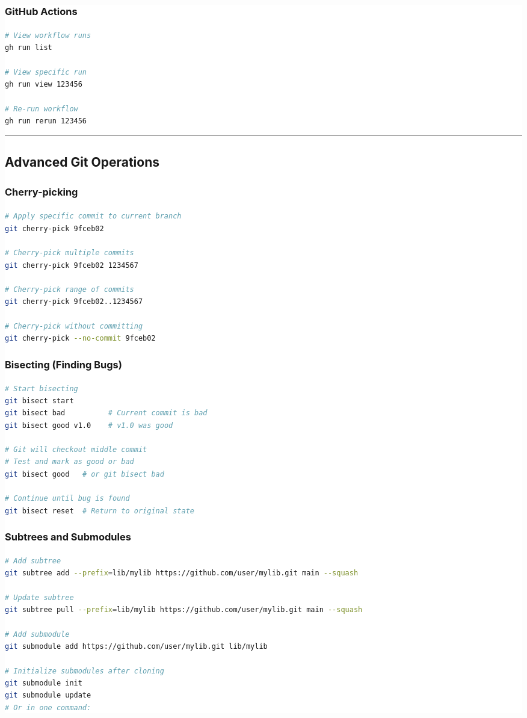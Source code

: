 ### GitHub Actions

```bash
# View workflow runs
gh run list

# View specific run
gh run view 123456

# Re-run workflow
gh run rerun 123456
```

---

## Advanced Git Operations

### Cherry-picking

```bash
# Apply specific commit to current branch
git cherry-pick 9fceb02

# Cherry-pick multiple commits
git cherry-pick 9fceb02 1234567

# Cherry-pick range of commits
git cherry-pick 9fceb02..1234567

# Cherry-pick without committing
git cherry-pick --no-commit 9fceb02
```

### Bisecting (Finding Bugs)

```bash
# Start bisecting
git bisect start
git bisect bad          # Current commit is bad
git bisect good v1.0    # v1.0 was good

# Git will checkout middle commit
# Test and mark as good or bad
git bisect good   # or git bisect bad

# Continue until bug is found
git bisect reset  # Return to original state
```

### Subtrees and Submodules

```bash
# Add subtree
git subtree add --prefix=lib/mylib https://github.com/user/mylib.git main --squash

# Update subtree
git subtree pull --prefix=lib/mylib https://github.com/user/mylib.git main --squash

# Add submodule
git submodule add https://github.com/user/mylib.git lib/mylib

# Initialize submodules after cloning
git submodule init
git submodule update
# Or in one command:
```